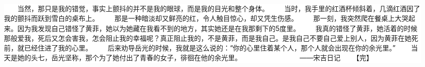 　　当然，那只是我的错觉，事实上颤抖的并不是我的眼球，而是我的目光和整个身体。
　　当时，我手里的红酒杯倾斜着，几滴红酒因了我的颤抖而跃到雪白的桌布上。
　　那是一种暗淡却又鲜亮的红，令人触目惊心，却又凭生伤感。
　　那一刻，我突然爬在餐桌上大哭起来。因为我发现自己错怪了黄菲，她以为她藏在我看不到的地方，其实她还是在我那剩下的5度里。
　　我真的错怪了黄菲，她活着的时候那般爱我，死后又怎会害我，怎会阻止我的幸福呢？真正阻止我的，不是黄菲，而是我自己。是我自己不要自己爱上别人，因为黄菲在她死前，就已经住进了我的心里。
　　后来劝导岳光的时候，我就是这么说的：“你的心里住着某个人，那个人就会出现在你的余光里。”
　　当天是她的头七，岳光坚称，那个为了她付出了青春的女子，徘徊在他的余光里。
　　
　　　　　　——宋吉日记
　　【完】